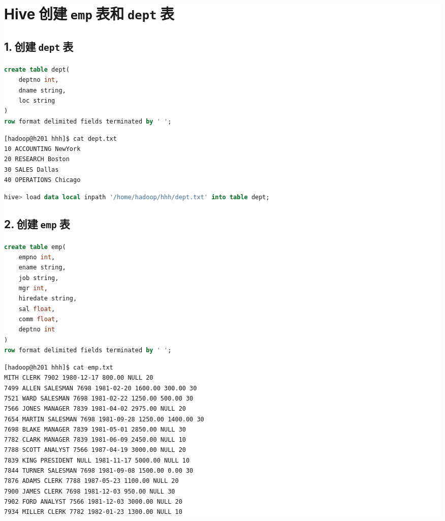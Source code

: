 # Hive 创建 `emp` 表和 `dept` 表

## 1. 创建 `dept` 表

```sql
create table dept(
    deptno int,
    dname string,
    loc string
)
row format delimited fields terminated by ' ';
```

```bash
[hadoop@h201 hhh]$ cat dept.txt
10 ACCOUNTING NewYork
20 RESEARCH Boston
30 SALES Dallas
40 OPERATIONS Chicago
```

```sql
hive> load data local inpath '/home/hadoop/hhh/dept.txt' into table dept;
```

## 2. 创建 `emp` 表

```sql
create table emp(
    empno int,
    ename string,
    job string,
    mgr int,
    hiredate string,
    sal float,
    comm float,
    deptno int
)
row format delimited fields terminated by ' ';
```

```bash
[hadoop@h201 hhh]$ cat emp.txt
MITH CLERK 7902 1980-12-17 800.00 NULL 20
7499 ALLEN SALESMAN 7698 1981-02-20 1600.00 300.00 30
7521 WARD SALESMAN 7698 1981-02-22 1250.00 500.00 30
7566 JONES MANAGER 7839 1981-04-02 2975.00 NULL 20
7654 MARTIN SALESMAN 7698 1981-09-28 1250.00 1400.00 30
7698 BLAKE MANAGER 7839 1981-05-01 2850.00 NULL 30
7782 CLARK MANAGER 7839 1981-06-09 2450.00 NULL 10
7788 SCOTT ANALYST 7566 1987-04-19 3000.00 NULL 20
7839 KING PRESIDENT NULL 1981-11-17 5000.00 NULL 10
7844 TURNER SALESMAN 7698 1981-09-08 1500.00 0.00 30
7876 ADAMS CLERK 7788 1987-05-23 1100.00 NULL 20
7900 JAMES CLERK 7698 1981-12-03 950.00 NULL 30
7902 FORD ANALYST 7566 1981-12-03 3000.00 NULL 20
7934 MILLER CLERK 7782 1982-01-23 1300.00 NULL 10
```
